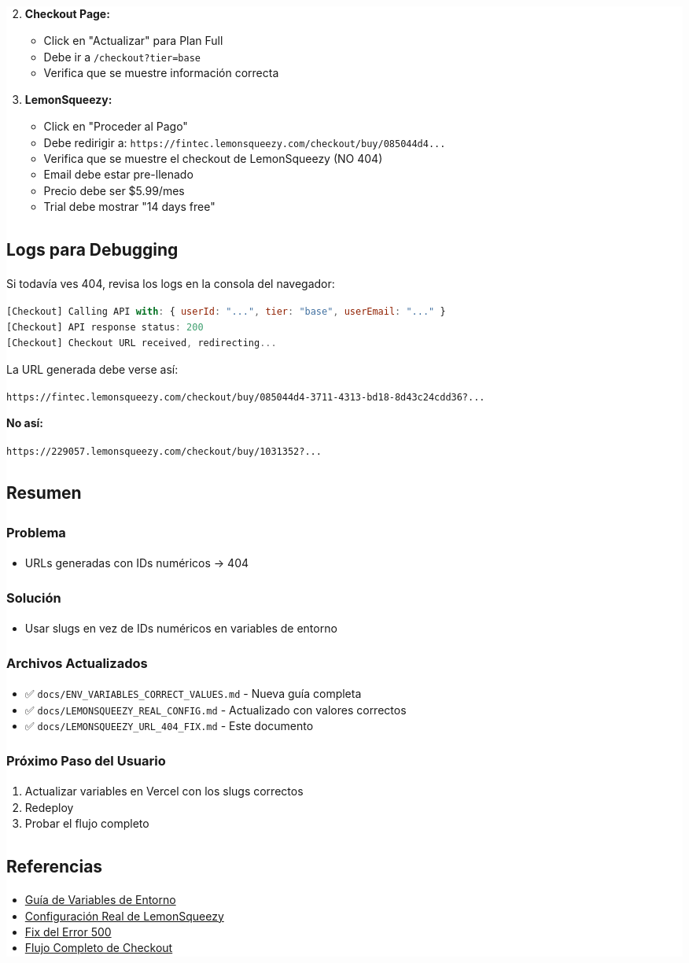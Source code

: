 2. **Checkout Page:**
   - Click en "Actualizar" para Plan Full
   - Debe ir a `/checkout?tier=base`
   - Verifica que se muestre información correcta

3. **LemonSqueezy:**
   - Click en "Proceder al Pago"
   - Debe redirigir a: `https://fintec.lemonsqueezy.com/checkout/buy/085044d4...`
   - Verifica que se muestre el checkout de LemonSqueezy (NO 404)
   - Email debe estar pre-llenado
   - Precio debe ser $5.99/mes
   - Trial debe mostrar "14 days free"

## Logs para Debugging

Si todavía ves 404, revisa los logs en la consola del navegador:

```javascript
[Checkout] Calling API with: { userId: "...", tier: "base", userEmail: "..." }
[Checkout] API response status: 200
[Checkout] Checkout URL received, redirecting...
```

La URL generada debe verse así:
```
https://fintec.lemonsqueezy.com/checkout/buy/085044d4-3711-4313-bd18-8d43c24cdd36?...
```

**No así:**
```
https://229057.lemonsqueezy.com/checkout/buy/1031352?...
```

## Resumen

### Problema
- URLs generadas con IDs numéricos → 404

### Solución  
- Usar slugs en vez de IDs numéricos en variables de entorno

### Archivos Actualizados
- ✅ `docs/ENV_VARIABLES_CORRECT_VALUES.md` - Nueva guía completa
- ✅ `docs/LEMONSQUEEZY_REAL_CONFIG.md` - Actualizado con valores correctos
- ✅ `docs/LEMONSQUEEZY_URL_404_FIX.md` - Este documento

### Próximo Paso del Usuario
1. Actualizar variables en Vercel con los slugs correctos
2. Redeploy
3. Probar el flujo completo

## Referencias

- [Guía de Variables de Entorno](./ENV_VARIABLES_CORRECT_VALUES.md)
- [Configuración Real de LemonSqueezy](./LEMONSQUEEZY_REAL_CONFIG.md)
- [Fix del Error 500](./CHECKOUT_500_ERROR_FIX.md)
- [Flujo Completo de Checkout](./LEMONSQUEEZY_CHECKOUT_FLOW.md)

